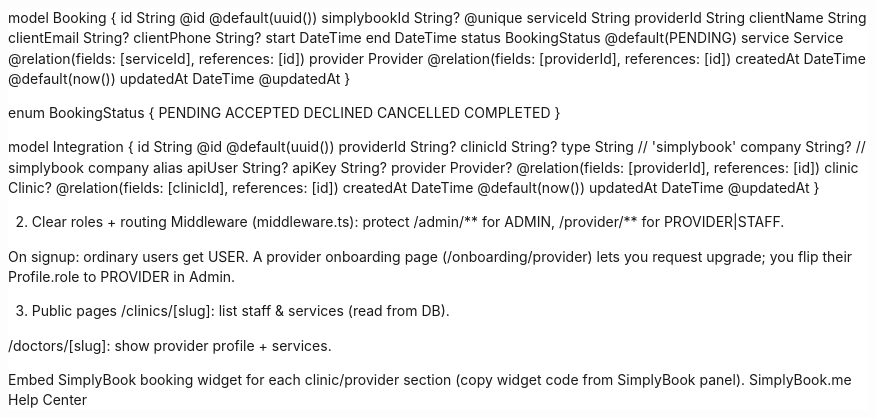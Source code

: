 model Booking {
  id            String  @id @default(uuid())
  simplybookId  String? @unique
  serviceId     String
  providerId    String
  clientName    String
  clientEmail   String?
  clientPhone   String?
  start         DateTime
  end           DateTime
  status        BookingStatus @default(PENDING)
  service       Service  @relation(fields: [serviceId], references: [id])
  provider      Provider @relation(fields: [providerId], references: [id])
  createdAt     DateTime @default(now())
  updatedAt     DateTime @updatedAt
}

enum BookingStatus {
  PENDING
  ACCEPTED
  DECLINED
  CANCELLED
  COMPLETED
}

model Integration {
  id          String  @id @default(uuid())
  providerId  String?
  clinicId    String?
  type        String   // 'simplybook'
  company     String?  // simplybook company alias
  apiUser     String?
  apiKey      String?
  provider    Provider? @relation(fields: [providerId], references: [id])
  clinic      Clinic?   @relation(fields: [clinicId], references: [id])
  createdAt   DateTime @default(now())
  updatedAt   DateTime @updatedAt
}

2) Clear roles + routing
Middleware (middleware.ts): protect /admin/** for ADMIN, /provider/** for PROVIDER|STAFF.


On signup: ordinary users get USER. A provider onboarding page (/onboarding/provider) lets you request upgrade; you flip their Profile.role to PROVIDER in Admin.


3) Public pages
/clinics/[slug]: list staff & services (read from DB).


/doctors/[slug]: show provider profile + services.


Embed SimplyBook booking widget for each clinic/provider section (copy widget code from SimplyBook panel). SimplyBook.me Help Center
